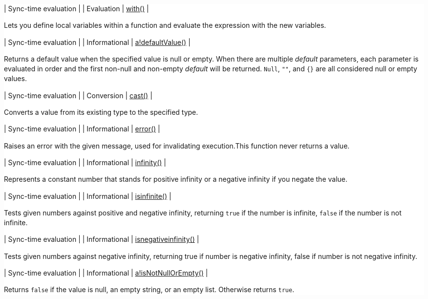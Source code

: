  | Sync-time evaluation |
| Evaluation | [with()](/suite/help/25.3/fnc_evaluation_with.html) |

Lets you define local variables within a function and evaluate the expression with the new variables.

 | Sync-time evaluation |
| Informational | [a!defaultValue()](/suite/help/25.3/fnc_informational_a_defaultvalue.html) |

Returns a default value when the specified value is null or empty. When there are multiple _default_ parameters, each parameter is evaluated in order and the first non-null and non-empty _default_ will be returned. `Null`, `""`, and `{}` are all considered null or empty values.

 | Sync-time evaluation |
| Conversion | [cast()](/suite/help/25.3/fnc_informational_cast.html) |

Converts a value from its existing type to the specified type.

 | Sync-time evaluation |
| Informational | [error()](/suite/help/25.3/fnc_informational_error.html) |

Raises an error with the given message, used for invalidating execution.This function never returns a value.

 | Sync-time evaluation |
| Informational | [infinity()](/suite/help/25.3/fnc_informational_infinity.html) |

Represents a constant number that stands for positive infinity or a negative infinity if you negate the value.

 | Sync-time evaluation |
| Informational | [isinfinite()](/suite/help/25.3/fnc_informational_isinfinite.html) |

Tests given numbers against positive and negative infinity, returning `true` if the number is infinite, `false` if the number is not infinite.

 | Sync-time evaluation |
| Informational | [isnegativeinfinity()](/suite/help/25.3/fnc_informational_isnegativeinfinity.html) |

Tests given numbers against negative infinity, returning true if number is negative infinity, false if number is not negative infinity.

 | Sync-time evaluation |
| Informational | [a!isNotNullOrEmpty()](/suite/help/25.3/fnc_informational_isnotnullorempty.html) |

Returns `false` if the value is null, an empty string, or an empty list. Otherwise returns `true`.
